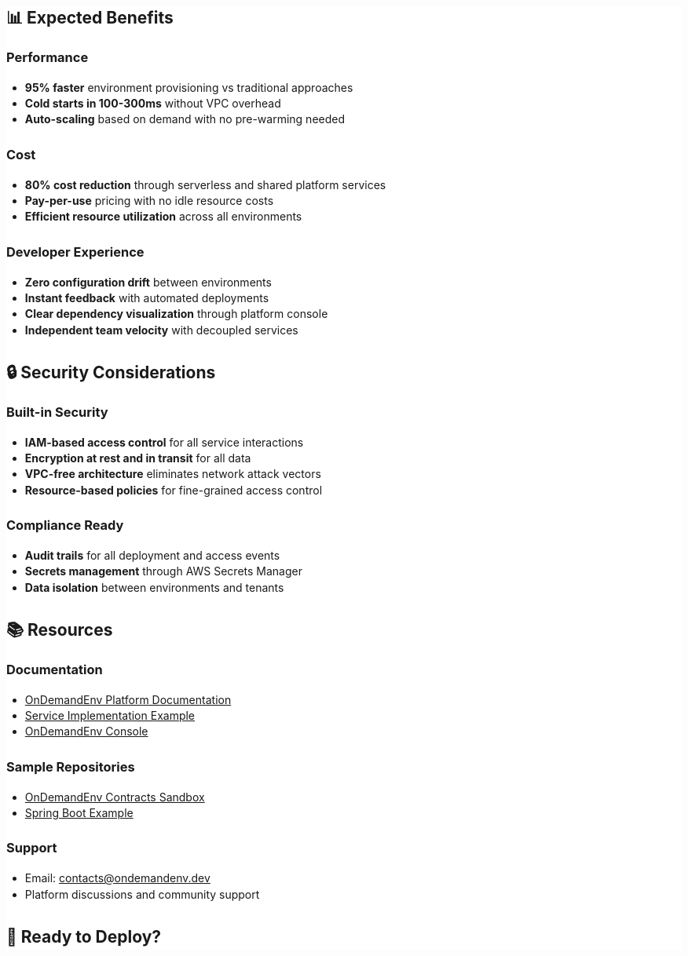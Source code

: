 ## 📊 Expected Benefits

### Performance
- **95% faster** environment provisioning vs traditional approaches
- **Cold starts in 100-300ms** without VPC overhead
- **Auto-scaling** based on demand with no pre-warming needed

### Cost
- **80% cost reduction** through serverless and shared platform services
- **Pay-per-use** pricing with no idle resource costs
- **Efficient resource utilization** across all environments

### Developer Experience
- **Zero configuration drift** between environments
- **Instant feedback** with automated deployments
- **Clear dependency visualization** through platform console
- **Independent team velocity** with decoupled services

## 🔒 Security Considerations

### Built-in Security
- **IAM-based access control** for all service interactions
- **Encryption at rest and in transit** for all data
- **VPC-free architecture** eliminates network attack vectors
- **Resource-based policies** for fine-grained access control

### Compliance Ready
- **Audit trails** for all deployment and access events
- **Secrets management** through AWS Secrets Manager
- **Data isolation** between environments and tenants

## 📚 Resources

### Documentation
- [OnDemandEnv Platform Documentation](https://ondemandenv.dev/documentation.html)
- [Service Implementation Example](./examples/service-implementation.md)
- [OnDemandEnv Console](https://web.auth.ondemandenv.link)

### Sample Repositories
- [OnDemandEnv Contracts Sandbox](https://github.com/ondemandenv/odmd-contracts-sandbox)
- [Spring Boot Example](https://github.com/ondemandenv/spring-boot-swagger-3-example)

### Support
- Email: contacts@ondemandenv.dev
- Platform discussions and community support

## 🚀 Ready to Deploy?
